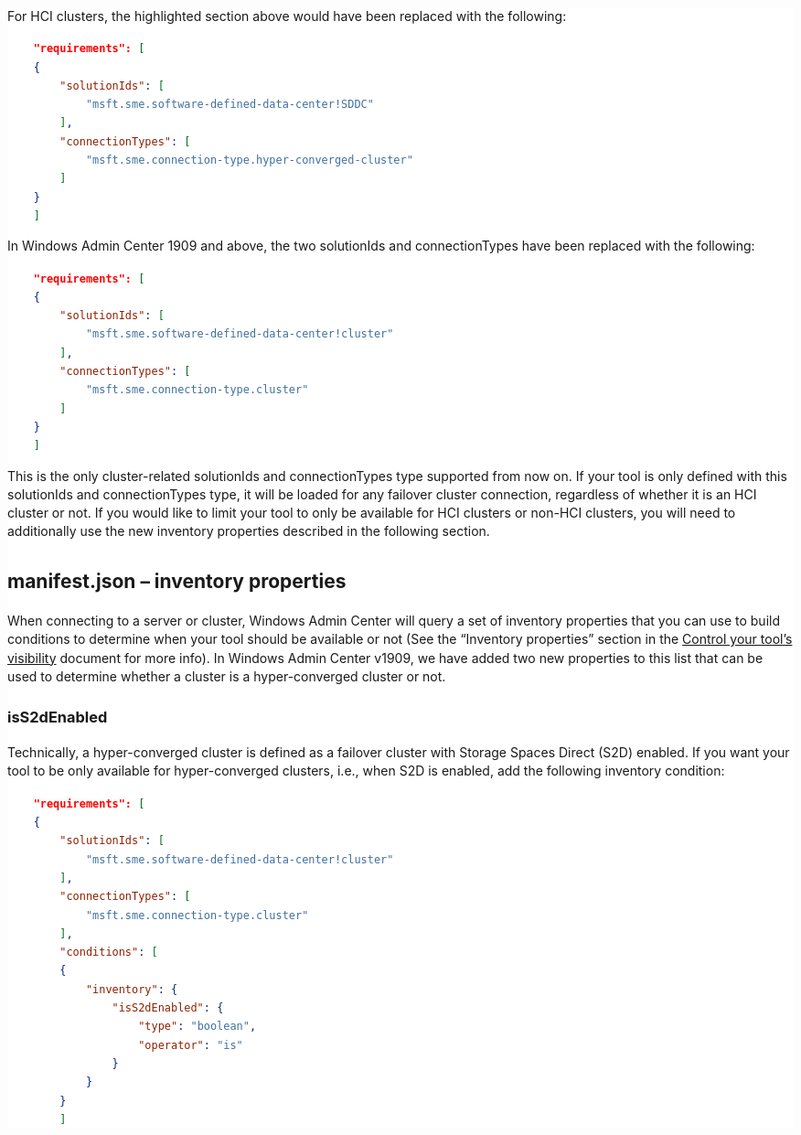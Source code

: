 For HCI clusters, the highlighted section above would have been replaced with the following:
``` json
    "requirements": [
    {
        "solutionIds": [
            "msft.sme.software-defined-data-center!SDDC"
        ],
        "connectionTypes": [
            "msft.sme.connection-type.hyper-converged-cluster"
        ]
    }
    ]
```

In Windows Admin Center 1909 and above, the two solutionIds and connectionTypes have been replaced with the following:
``` json
    "requirements": [
    {
        "solutionIds": [
            "msft.sme.software-defined-data-center!cluster"
        ],
        "connectionTypes": [
            "msft.sme.connection-type.cluster"
        ]
    }
    ]
```

This is the only cluster-related solutionIds and connectionTypes type supported from now on. If your tool is only defined with this solutionIds and connectionTypes type, it will be loaded for any failover cluster connection, regardless of whether it is an HCI cluster or not. If you would like to limit your tool to only be available for HCI clusters or non-HCI clusters, you will need to additionally use the new inventory properties described in the following section.

## manifest.json – inventory properties
When connecting to a server or cluster, Windows Admin Center will query a set of inventory properties that you can use to build conditions to determine when your tool should be available or not (See the “Inventory properties” section in the [Control your tool’s visibility](dynamic-tool-display.md) document for more info). In Windows Admin Center v1909, we have added two new properties to this list that can be used to determine whether a cluster is a hyper-converged cluster or not. 

### isS2dEnabled
Technically, a hyper-converged cluster is defined as a failover cluster with Storage Spaces Direct (S2D) enabled. If you want your tool to be only available for hyper-converged clusters, i.e., when S2D is enabled, add the following inventory condition:
``` json
    "requirements": [
    {
        "solutionIds": [
            "msft.sme.software-defined-data-center!cluster"
        ],
        "connectionTypes": [
            "msft.sme.connection-type.cluster"
        ],
        "conditions": [
        {
            "inventory": {
                "isS2dEnabled": {
                    "type": "boolean",
                    "operator": "is"
                }
            }
        }
        ]
```